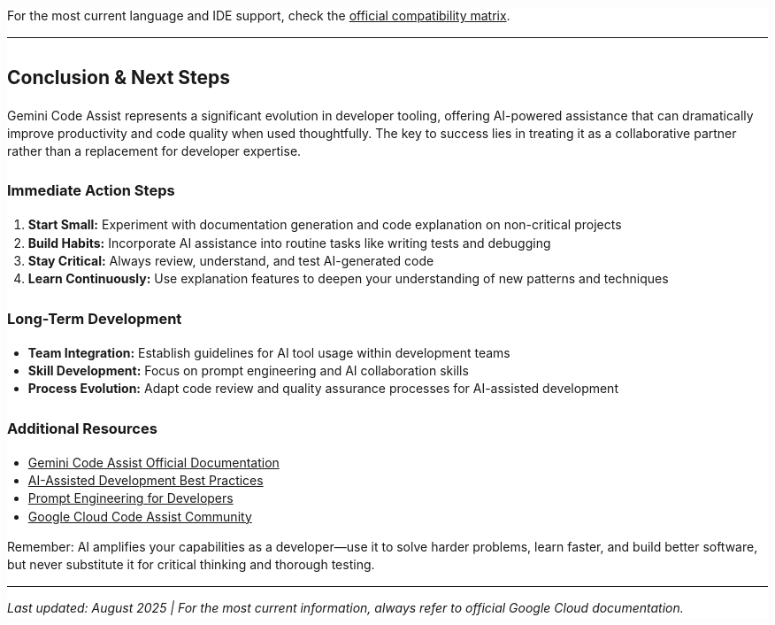 For the most current language and IDE support, check the [official compatibility matrix](https://cloud.google.com/gemini/docs/code-assist/supported-languages).

---

## Conclusion & Next Steps

Gemini Code Assist represents a significant evolution in developer tooling, offering AI-powered assistance that can dramatically improve productivity and code quality when used thoughtfully. The key to success lies in treating it as a collaborative partner rather than a replacement for developer expertise.

### Immediate Action Steps

1. **Start Small:** Experiment with documentation generation and code explanation on non-critical projects
2. **Build Habits:** Incorporate AI assistance into routine tasks like writing tests and debugging
3. **Stay Critical:** Always review, understand, and test AI-generated code
4. **Learn Continuously:** Use explanation features to deepen your understanding of new patterns and techniques

### Long-Term Development

- **Team Integration:** Establish guidelines for AI tool usage within development teams
- **Skill Development:** Focus on prompt engineering and AI collaboration skills
- **Process Evolution:** Adapt code review and quality assurance processes for AI-assisted development

### Additional Resources

- [Gemini Code Assist Official Documentation](https://cloud.google.com/gemini/docs/code-assist)
- [AI-Assisted Development Best Practices](https://research.google/pubs/pub51247/)
- [Prompt Engineering for Developers](https://developers.google.com/machine-learning/resources/prompt-engineering)
- [Google Cloud Code Assist Community](https://cloud.google.com/community)

Remember: AI amplifies your capabilities as a developer—use it to solve harder problems, learn faster, and build better software, but never substitute it for critical thinking and thorough testing.

---

*Last updated: August 2025 | For the most current information, always refer to official Google Cloud documentation.*